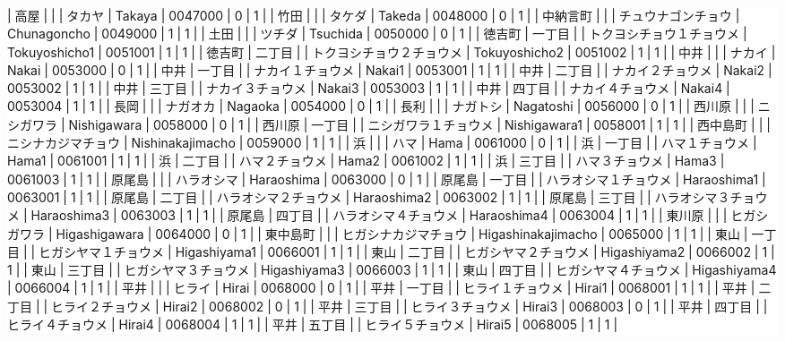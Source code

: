 | 高屋 |  |  | タカヤ | Takaya | 0047000 | 0 | 1 |
| 竹田 |  |  | タケダ | Takeda | 0048000 | 0 | 1 |
| 中納言町 |  |  | チュウナゴンチョウ | Chunagoncho | 0049000 | 1 | 1 |
| 土田 |  |  | ツチダ | Tsuchida | 0050000 | 0 | 1 |
| 徳吉町 | 一丁目 |  | トクヨシチョウ１チョウメ | Tokuyoshicho1 | 0051001 | 1 | 1 |
| 徳吉町 | 二丁目 |  | トクヨシチョウ２チョウメ | Tokuyoshicho2 | 0051002 | 1 | 1 |
| 中井 |  |  | ナカイ | Nakai | 0053000 | 0 | 1 |
| 中井 | 一丁目 |  | ナカイ１チョウメ | Nakai1 | 0053001 | 1 | 1 |
| 中井 | 二丁目 |  | ナカイ２チョウメ | Nakai2 | 0053002 | 1 | 1 |
| 中井 | 三丁目 |  | ナカイ３チョウメ | Nakai3 | 0053003 | 1 | 1 |
| 中井 | 四丁目 |  | ナカイ４チョウメ | Nakai4 | 0053004 | 1 | 1 |
| 長岡 |  |  | ナガオカ | Nagaoka | 0054000 | 0 | 1 |
| 長利 |  |  | ナガトシ | Nagatoshi | 0056000 | 0 | 1 |
| 西川原 |  |  | ニシガワラ | Nishigawara | 0058000 | 0 | 1 |
| 西川原 | 一丁目 |  | ニシガワラ１チョウメ | Nishigawara1 | 0058001 | 1 | 1 |
| 西中島町 |  |  | ニシナカジマチョウ | Nishinakajimacho | 0059000 | 1 | 1 |
| 浜 |  |  | ハマ | Hama | 0061000 | 0 | 1 |
| 浜 | 一丁目 |  | ハマ１チョウメ | Hama1 | 0061001 | 1 | 1 |
| 浜 | 二丁目 |  | ハマ２チョウメ | Hama2 | 0061002 | 1 | 1 |
| 浜 | 三丁目 |  | ハマ３チョウメ | Hama3 | 0061003 | 1 | 1 |
| 原尾島 |  |  | ハラオシマ | Haraoshima | 0063000 | 0 | 1 |
| 原尾島 | 一丁目 |  | ハラオシマ１チョウメ | Haraoshima1 | 0063001 | 1 | 1 |
| 原尾島 | 二丁目 |  | ハラオシマ２チョウメ | Haraoshima2 | 0063002 | 1 | 1 |
| 原尾島 | 三丁目 |  | ハラオシマ３チョウメ | Haraoshima3 | 0063003 | 1 | 1 |
| 原尾島 | 四丁目 |  | ハラオシマ４チョウメ | Haraoshima4 | 0063004 | 1 | 1 |
| 東川原 |  |  | ヒガシガワラ | Higashigawara | 0064000 | 0 | 1 |
| 東中島町 |  |  | ヒガシナカジマチョウ | Higashinakajimacho | 0065000 | 1 | 1 |
| 東山 | 一丁目 |  | ヒガシヤマ１チョウメ | Higashiyama1 | 0066001 | 1 | 1 |
| 東山 | 二丁目 |  | ヒガシヤマ２チョウメ | Higashiyama2 | 0066002 | 1 | 1 |
| 東山 | 三丁目 |  | ヒガシヤマ３チョウメ | Higashiyama3 | 0066003 | 1 | 1 |
| 東山 | 四丁目 |  | ヒガシヤマ４チョウメ | Higashiyama4 | 0066004 | 1 | 1 |
| 平井 |  |  | ヒライ | Hirai | 0068000 | 0 | 1 |
| 平井 | 一丁目 |  | ヒライ１チョウメ | Hirai1 | 0068001 | 1 | 1 |
| 平井 | 二丁目 |  | ヒライ２チョウメ | Hirai2 | 0068002 | 0 | 1 |
| 平井 | 三丁目 |  | ヒライ３チョウメ | Hirai3 | 0068003 | 0 | 1 |
| 平井 | 四丁目 |  | ヒライ４チョウメ | Hirai4 | 0068004 | 1 | 1 |
| 平井 | 五丁目 |  | ヒライ５チョウメ | Hirai5 | 0068005 | 1 | 1 |